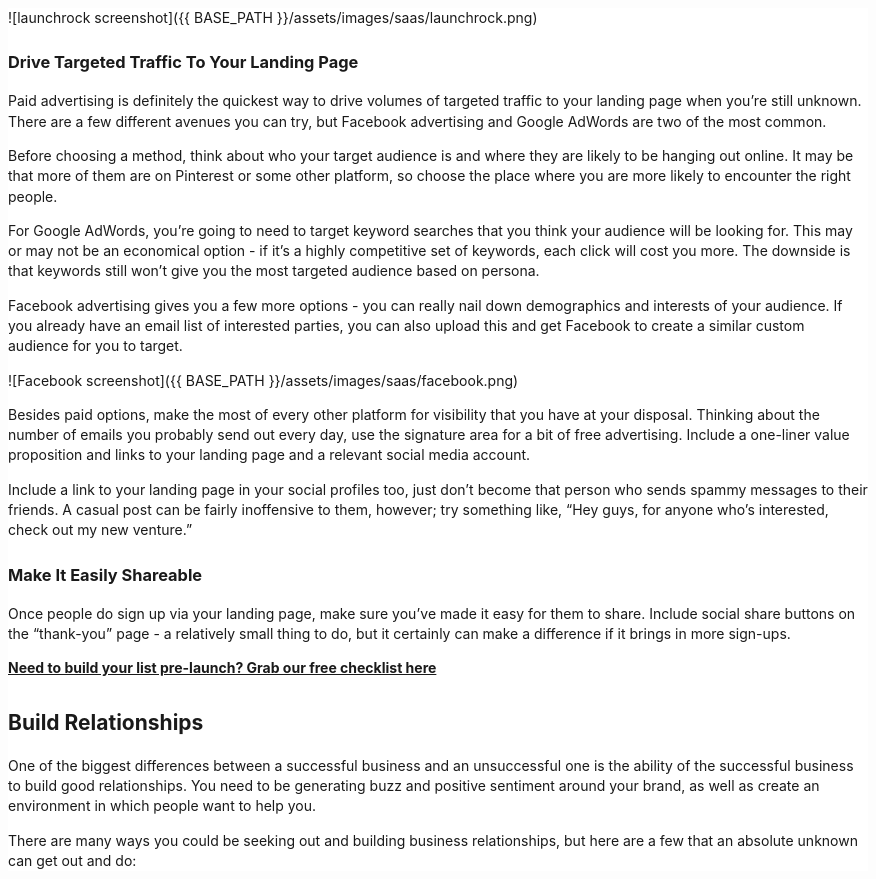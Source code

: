 ![launchrock screenshot]({{ BASE_PATH }}/assets/images/saas/launchrock.png)


### Drive Targeted Traffic To Your Landing Page

Paid advertising is definitely the quickest way to drive volumes of targeted traffic to your landing page when you’re still unknown. There are a few different avenues you can try, but Facebook advertising and Google AdWords are two of the most common.

Before choosing a method, think about who your target audience is and where they are likely to be hanging out online. It may be that more of them are on Pinterest or some other platform, so choose the place where you are more likely to encounter the right people.

For Google AdWords, you’re going to need to target keyword searches that you think your audience will be looking for. This may or may not be an economical option - if it’s a highly competitive set of keywords, each click will cost you more. The downside is that keywords still won’t give you the most targeted audience based on persona.

Facebook advertising gives you a few more options - you can really nail down demographics and interests of your audience. If you already have an email list of interested parties, you can also upload this and get Facebook to create a similar custom audience for you to target.

![Facebook screenshot]({{ BASE_PATH }}/assets/images/saas/facebook.png)

Besides paid options, make the most of every other platform for visibility that you have at your disposal. Thinking about the number of emails you probably send out every day, use the signature area for a bit of free advertising. Include a one-liner value proposition and links to your landing page and a relevant social media account.

Include a link to your landing page in your social profiles too, just don’t become that person who sends spammy messages to their friends. A casual post can be fairly inoffensive to them, however; try something like, “Hey guys, for anyone who’s interested, check out my new venture.”

### Make It Easily Shareable

Once people do sign up via your landing page, make sure you’ve made it easy for them to share. Include social share buttons on the “thank-you” page - a relatively small thing to do, but it certainly can make a difference if it brings in more sign-ups.

[**Need to build your list pre-launch? Grab our free checklist here**](https://greenfield.leadpages.co/leadbox/14239b173f72a2%3A10b387f3cf46dc/5741031244955648/)

<script data-leadbox="14239b173f72a2:10b387f3cf46dc" data-url="https://greenfield.leadpages.co/leadbox/14239b173f72a2%3A10b387f3cf46dc/5741031244955648/" data-config="%7B%7D" type="text/javascript" src="https://greenfield.leadpages.co/leadbox-992.js"></script>

## Build Relationships

One of the biggest differences between a successful business and an unsuccessful one is the ability of the successful business to build good relationships. You need to be generating buzz and positive sentiment around your brand, as well as create an environment in which people want to help you.

There are many ways you could be seeking out and building business relationships, but here are a few that an absolute unknown can get out and do:
